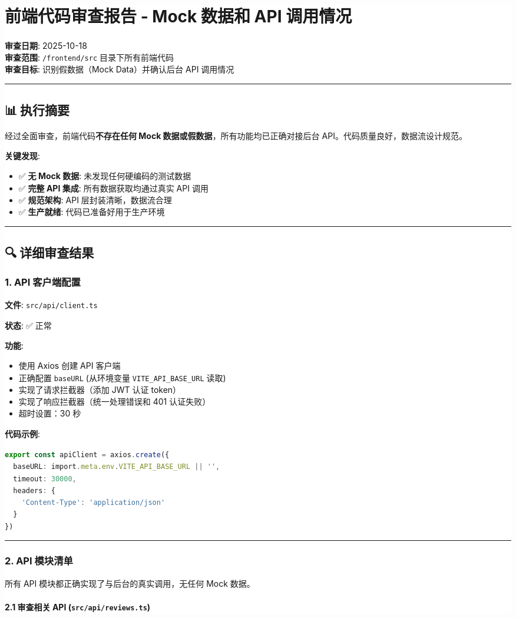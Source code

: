 # 前端代码审查报告 - Mock 数据和 API 调用情况

**审查日期**: 2025-10-18  
**审查范围**: `/frontend/src` 目录下所有前端代码  
**审查目标**: 识别假数据（Mock Data）并确认后台 API 调用情况

---

## 📊 执行摘要

经过全面审查，前端代码**不存在任何 Mock 数据或假数据**，所有功能均已正确对接后台 API。代码质量良好，数据流设计规范。

**关键发现**:
- ✅ **无 Mock 数据**: 未发现任何硬编码的测试数据
- ✅ **完整 API 集成**: 所有数据获取均通过真实 API 调用
- ✅ **规范架构**: API 层封装清晰，数据流合理
- ✅ **生产就绪**: 代码已准备好用于生产环境

---

## 🔍 详细审查结果

### 1. API 客户端配置

**文件**: `src/api/client.ts`

**状态**: ✅ 正常

**功能**:
- 使用 Axios 创建 API 客户端
- 正确配置 `baseURL` (从环境变量 `VITE_API_BASE_URL` 读取)
- 实现了请求拦截器（添加 JWT 认证 token）
- 实现了响应拦截器（统一处理错误和 401 认证失败）
- 超时设置：30 秒

**代码示例**:
```typescript
export const apiClient = axios.create({
  baseURL: import.meta.env.VITE_API_BASE_URL || '',
  timeout: 30000,
  headers: {
    'Content-Type': 'application/json'
  }
})
```

---

### 2. API 模块清单

所有 API 模块都正确实现了与后台的真实调用，无任何 Mock 数据。

#### 2.1 审查相关 API (`src/api/reviews.ts`)
